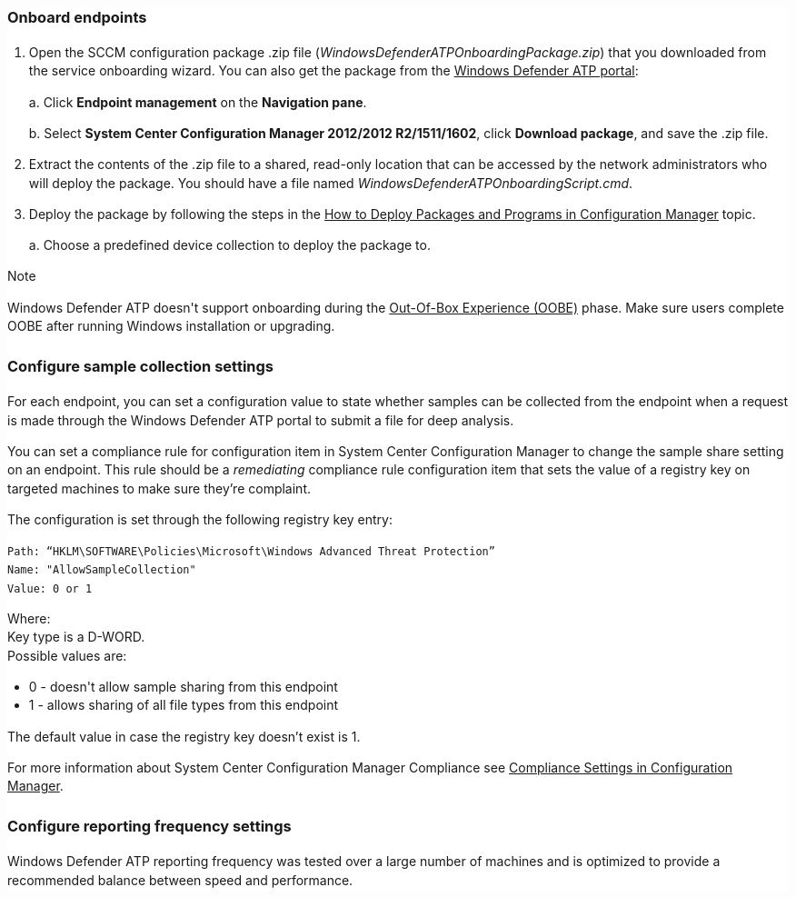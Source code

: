 ### Onboard endpoints

1. Open the SCCM configuration package .zip file (*WindowsDefenderATPOnboardingPackage.zip*) that you downloaded from the service onboarding wizard. You can also get the package from the [Windows Defender ATP portal](https://securitycenter.windows.com/):

    a. Click **Endpoint management** on the **Navigation pane**.

    b. Select **System Center Configuration Manager 2012/2012 R2/1511/1602**, click **Download package**, and save the .zip file.

2. Extract the contents of the .zip file to a shared, read-only location that can be accessed by the network administrators who will deploy the package. You should have a file named *WindowsDefenderATPOnboardingScript.cmd*.

3. Deploy the package by following the steps in the [How to Deploy Packages and Programs in Configuration Manager](https://technet.microsoft.com/library/gg682178.aspx) topic.

    a. Choose a predefined device collection to deploy the package to.

> [!NOTE]
> Windows Defender ATP doesn't support onboarding during the [Out-Of-Box Experience (OOBE)](https://answers.microsoft.com/en-us/windows/wiki/windows_10/how-to-complete-the-windows-10-out-of-box/47e3f943-f000-45e3-8c5c-9d85a1a0cf87) phase. Make sure users complete OOBE after running Windows installation or upgrading.


### Configure sample collection settings
For each endpoint, you can set a configuration value to state whether samples can be collected from the endpoint when a request is made through the Windows Defender ATP portal to submit a file for deep analysis.

You can set a compliance rule for configuration item in System Center Configuration Manager to change the sample share setting on an endpoint.
This rule should be a *remediating* compliance rule configuration item that sets the value of a registry key on targeted machines to make sure they’re complaint.

The configuration is set through the following registry key entry:

```
Path: “HKLM\SOFTWARE\Policies\Microsoft\Windows Advanced Threat Protection”
Name: "AllowSampleCollection"
Value: 0 or 1
```
Where:<br>
Key type is a D-WORD. <br>
Possible values are:
- 0 - doesn't allow sample sharing  from this endpoint
- 1 - allows sharing of all file types from this endpoint

The default value in case the registry key doesn’t exist is 1.

For more information about System Center Configuration Manager Compliance see [Compliance Settings in Configuration Manager](https://technet.microsoft.com/library/gg681958.aspx).

### Configure reporting frequency settings
Windows Defender ATP reporting frequency was tested over a large number of machines and is optimized to provide a recommended balance between speed and performance.
